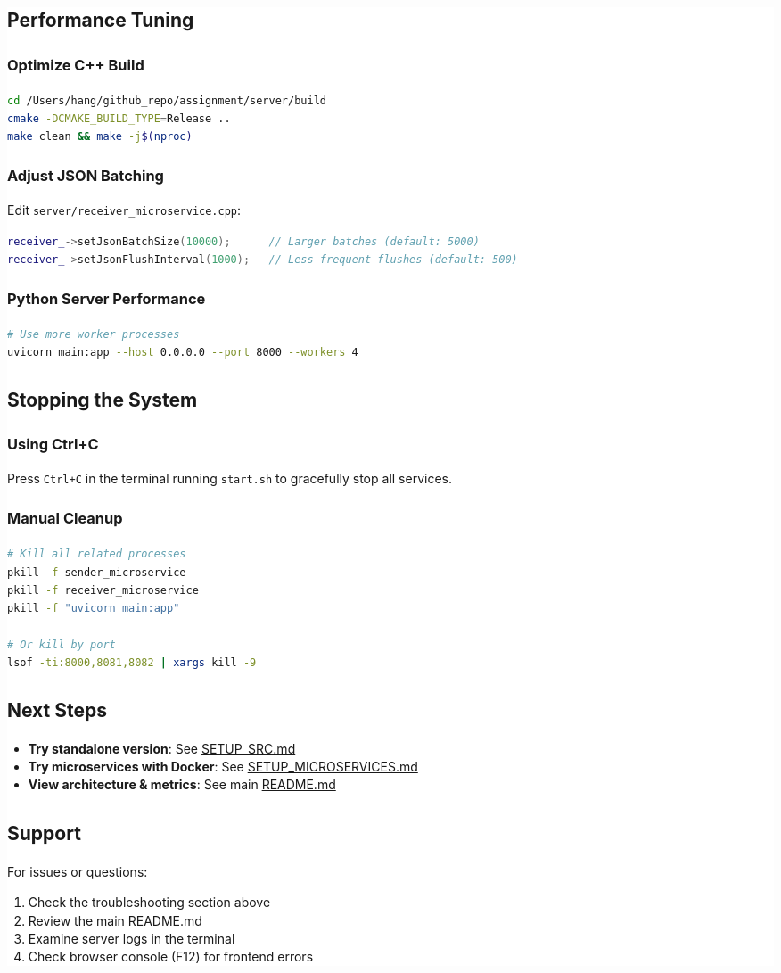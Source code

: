 ## Performance Tuning

### Optimize C++ Build
```bash
cd /Users/hang/github_repo/assignment/server/build
cmake -DCMAKE_BUILD_TYPE=Release ..
make clean && make -j$(nproc)
```

### Adjust JSON Batching
Edit `server/receiver_microservice.cpp`:
```cpp
receiver_->setJsonBatchSize(10000);      // Larger batches (default: 5000)
receiver_->setJsonFlushInterval(1000);   // Less frequent flushes (default: 500)
```

### Python Server Performance
```bash
# Use more worker processes
uvicorn main:app --host 0.0.0.0 --port 8000 --workers 4
```

## Stopping the System

### Using Ctrl+C
Press `Ctrl+C` in the terminal running `start.sh` to gracefully stop all services.

### Manual Cleanup
```bash
# Kill all related processes
pkill -f sender_microservice
pkill -f receiver_microservice
pkill -f "uvicorn main:app"

# Or kill by port
lsof -ti:8000,8081,8082 | xargs kill -9
```

## Next Steps

- **Try standalone version**: See [SETUP_SRC.md](./SETUP_SRC.md)
- **Try microservices with Docker**: See [SETUP_MICROSERVICES.md](./SETUP_MICROSERVICES.md)
- **View architecture & metrics**: See main [README.md](../README.md)

## Support

For issues or questions:
1. Check the troubleshooting section above
2. Review the main README.md
3. Examine server logs in the terminal
4. Check browser console (F12) for frontend errors

